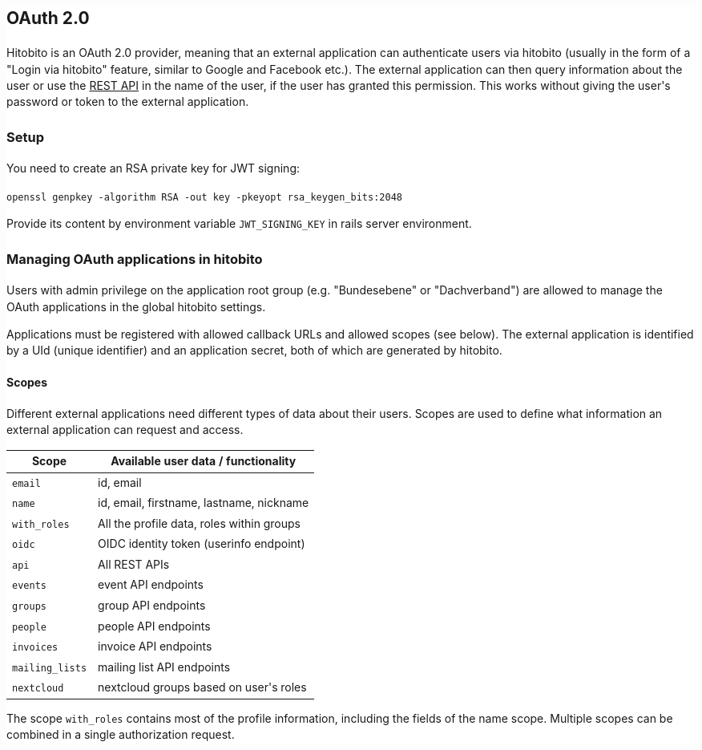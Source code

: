 ## OAuth 2.0

Hitobito is an OAuth 2.0 provider, meaning that an external application can authenticate users via hitobito (usually in the form of a "Login via hitobito" feature, similar to Google and Facebook etc.). The external application can then query information about the user or use the [REST API](05_rest_api.md) in the name of the user, if the user has granted this permission. This works without giving the user's password or token to the external application.

### Setup

You need to create an RSA private key for JWT signing:

`openssl genpkey -algorithm RSA -out key -pkeyopt rsa_keygen_bits:2048`

Provide its content by environment variable `JWT_SIGNING_KEY` in rails server environment.

### Managing OAuth applications in hitobito
Users with admin privilege on the application root group (e.g. "Bundesebene" or "Dachverband") are allowed to manage the OAuth applications in the global hitobito settings.

Applications must be registered with allowed callback URLs and allowed scopes (see below). The external application is identified by a UId (unique identifier) and an application secret, both of which are generated by hitobito.

#### Scopes
Different external applications need different types of data about their users. Scopes are used to define what information an external application can request and access.

| Scope           | Available user data / functionality       |
| ---             | ---                                       |
| `email`         | id, email                                 |
| `name`          | id, email, firstname, lastname, nickname  |
| `with_roles`    | All the profile data, roles within groups |
| `oidc`          | OIDC identity token (userinfo endpoint)   |
| `api`           | All REST APIs                             |
| `events`        | event API endpoints                       |
| `groups`        | group API endpoints                       |
| `people`        | people API endpoints                      |
| `invoices`      | invoice API endpoints                     |
| `mailing_lists` | mailing list API endpoints                |
| `nextcloud`     | nextcloud groups based on user's roles    |

The scope `with_roles` contains most of the profile information, including the fields of the name scope. Multiple scopes can be combined in a single authorization request.
